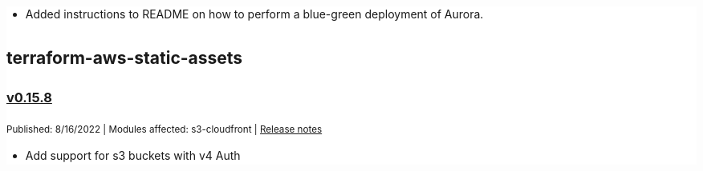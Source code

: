 - Added instructions to README on how to perform a blue-green deployment of Aurora.



</div>



## terraform-aws-static-assets


### [v0.15.8](https://github.com/gruntwork-io/terraform-aws-static-assets/releases/tag/v0.15.8)

<p style={{marginTop: "-20px", marginBottom: "10px"}}>
  <small>Published: 8/16/2022 | Modules affected: s3-cloudfront | <a href="https://github.com/gruntwork-io/terraform-aws-static-assets/releases/tag/v0.15.8">Release notes</a></small>
</p>

<div style={{"overflow":"hidden","textOverflow":"ellipsis","display":"-webkit-box","WebkitLineClamp":10,"lineClamp":10,"WebkitBoxOrient":"vertical"}}>

  

- Add support for s3 buckets with v4 Auth



</div>





